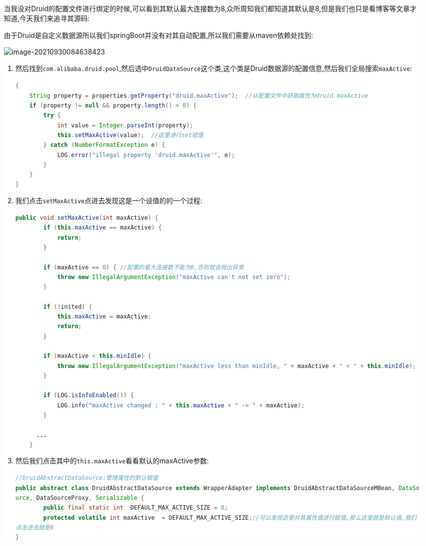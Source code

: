    当我没对Druid的配置文件进行绑定的时候,可以看到其默认最大连接数为8,众所周知我们都知道其默认是8,但是我们也只是看博客等文章才知道,今天我们来追寻其源码:

由于Druid是自定义数据源所以我们springBoot并没有对其自动配置,所以我们需要从maven依赖处找到:

![image-20210930084638423](https://springcloud-hrm-miao.oss-cn-beijing.aliyuncs.com/markdown/imgs/image-20210930084638423.png)

1. 然后找到`com.alibaba.druid.pool`,然后选中`DruidDataSource`这个类,这个类是Druid数据源的配置信息,然后我们全局搜索`maxActive`:

   ```java
   {
       String property = properties.getProperty("druid.maxActive");  //从配置文件中获取属性为druid.maxActive
       if (property != null && property.length() > 0) {
           try {
               int value = Integer.parseInt(property);
               this.setMaxActive(value);  //这里进行set赋值
           } catch (NumberFormatException e) {
               LOG.error("illegal property 'druid.maxActive'", e);
           }
       }
   }
   ```

2. 我们点击`setMaxActive`点进去发现这是一个设值的的一个过程:

   ```java
   public void setMaxActive(int maxActive) {
           if (this.maxActive == maxActive) {
               return;
           }
   
           if (maxActive == 0) { //配置的最大连接数不能为0,否则就会抛出异常
               throw new IllegalArgumentException("maxActive can't not set zero");
           }
   
           if (!inited) {
               this.maxActive = maxActive;
               return;
           }
   
           if (maxActive < this.minIdle) {
               throw new IllegalArgumentException("maxActive less than minIdle, " + maxActive + " < " + this.minIdle);
           }
   
           if (LOG.isInfoEnabled()) {
               LOG.info("maxActive changed : " + this.maxActive + " -> " + maxActive);
           }
   
         ...
       }
   ```

3. 然后我们点击其中的`this.maxActive`看看默认的maxActive参数:

   ```java
   //DruidAbstractDataSource:管理属性的默认赋值
   public abstract class DruidAbstractDataSource extends WrapperAdapter implements DruidAbstractDataSourceMBean, DataSource, DataSourceProxy, Serializable {
           public final static int  DEFAULT_MAX_ACTIVE_SIZE = 8;
           protected volatile int maxActive  = DEFAULT_MAX_ACTIVE_SIZE;//可以发现这里对其属性值进行赋值,那么这里就是默认值,我们点击进去就是8
   }
   
   
   ```
